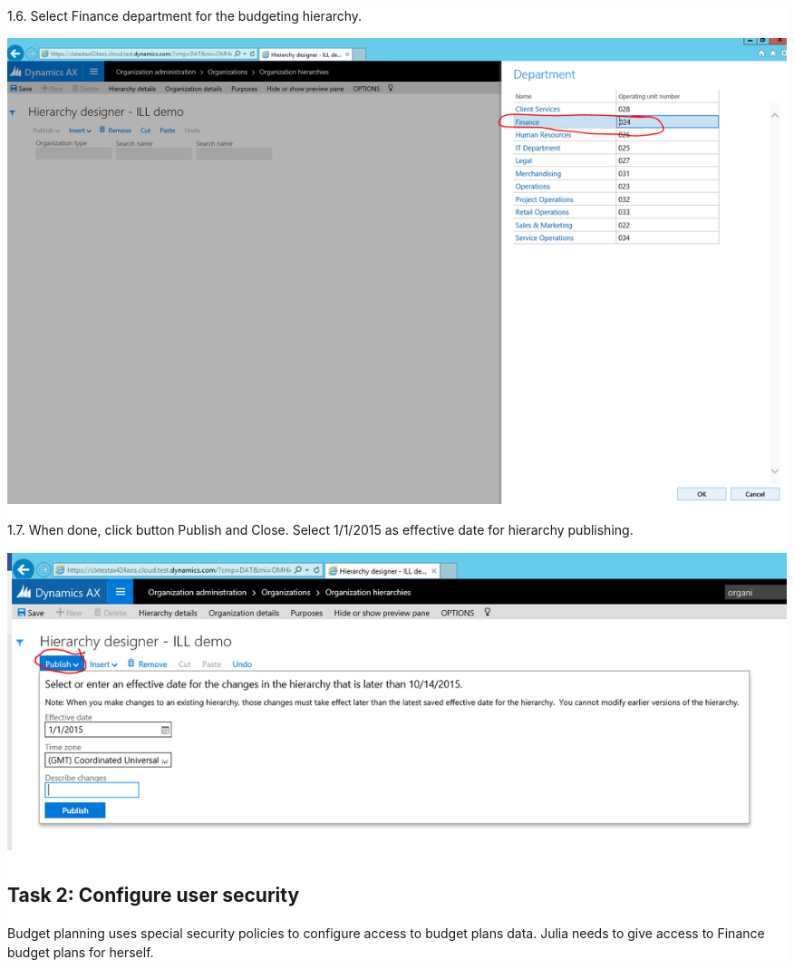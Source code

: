 1.6. Select Finance department for the budgeting hierarchy. 

[![Finance](./media/screenshot8.png)](./media/screenshot8.png)

1.7. When done, click button Publish and Close. Select 1/1/2015 as effective date for hierarchy publishing.

[![Effective date](./media/screenshot9.png)](./media/screenshot9.png)

## Task 2: Configure user security
Budget planning uses special security policies to configure access to budget plans data. Julia needs to give access to Finance budget plans for herself. 
